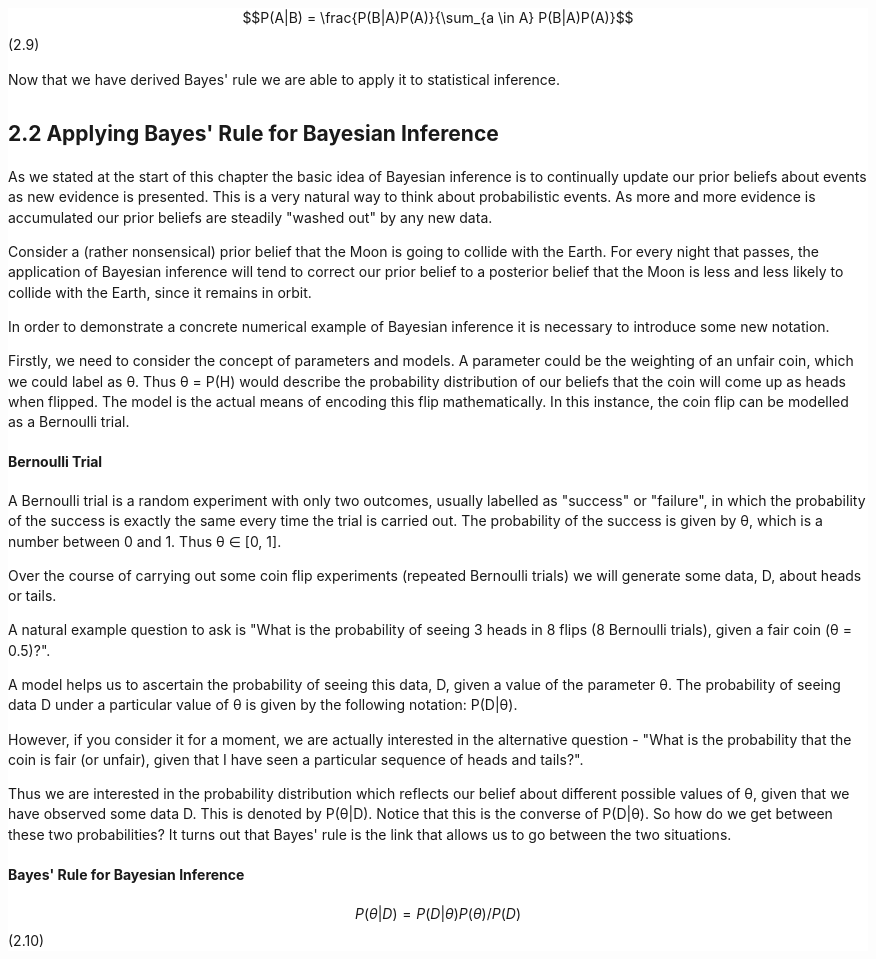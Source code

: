 $$P(A|B) = \frac{P(B|A)P(A)}{\sum_{a \in A} P(B|A)P(A)}$$
(2.9)

Now that we have derived Bayes' rule we are able to apply it to statistical inference.

## 2.2 Applying Bayes' Rule for Bayesian Inference

As we stated at the start of this chapter the basic idea of Bayesian inference is to continually update our prior beliefs about events as new evidence is presented. This is a very natural way to think about probabilistic events. As more and more evidence is accumulated our prior beliefs are steadily "washed out" by any new data.

Consider a (rather nonsensical) prior belief that the Moon is going to collide with the Earth. For every night that passes, the application of Bayesian inference will tend to correct our prior belief to a posterior belief that the Moon is less and less likely to collide with the Earth, since it remains in orbit.

In order to demonstrate a concrete numerical example of Bayesian inference it is necessary to introduce some new notation.

Firstly, we need to consider the concept of parameters and models. A parameter could be the weighting of an unfair coin, which we could label as θ. Thus θ = P(H) would describe the probability distribution of our beliefs that the coin will come up as heads when flipped. The model is the actual means of encoding this flip mathematically. In this instance, the coin flip can be modelled as a Bernoulli trial.

#### Bernoulli Trial

A Bernoulli trial is a random experiment with only two outcomes, usually labelled as "success" or "failure", in which the probability of the success is exactly the same every time the trial is carried out. The probability of the success is given by θ, which is a number between 0 and 1. Thus θ ∈ [0, 1].

Over the course of carrying out some coin flip experiments (repeated Bernoulli trials) we will generate some data, D, about heads or tails.

A natural example question to ask is "What is the probability of seeing 3 heads in 8 flips (8 Bernoulli trials), given a fair coin (θ = 0.5)?".

A model helps us to ascertain the probability of seeing this data, D, given a value of the parameter θ. The probability of seeing data D under a particular value of θ is given by the following notation: P(D|θ).

However, if you consider it for a moment, we are actually interested in the alternative question - "What is the probability that the coin is fair (or unfair), given that I have seen a particular sequence of heads and tails?".

Thus we are interested in the probability distribution which reflects our belief about different possible values of θ, given that we have observed some data D. This is denoted by P(θ|D). Notice that this is the converse of P(D|θ). So how do we get between these two probabilities? It turns out that Bayes' rule is the link that allows us to go between the two situations.

#### Bayes' Rule for Bayesian Inference

$$P(\theta|D) = P(D|\theta) P(\theta) / P(D)$$
(2.10)
